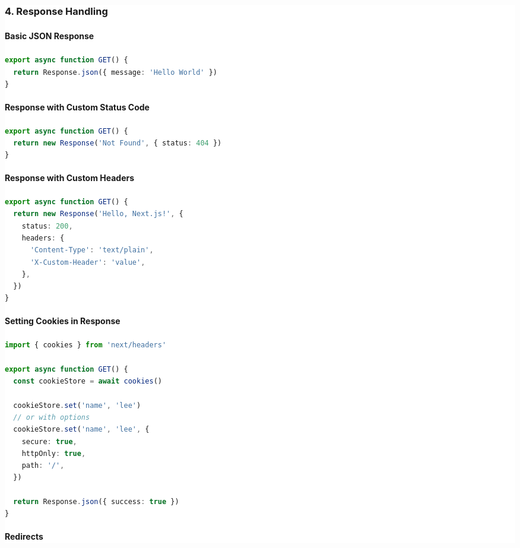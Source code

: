 ### 4. Response Handling

#### Basic JSON Response

```typescript
export async function GET() {
  return Response.json({ message: 'Hello World' })
}
```

#### Response with Custom Status Code

```typescript
export async function GET() {
  return new Response('Not Found', { status: 404 })
}
```

#### Response with Custom Headers

```typescript
export async function GET() {
  return new Response('Hello, Next.js!', {
    status: 200,
    headers: {
      'Content-Type': 'text/plain',
      'X-Custom-Header': 'value',
    },
  })
}
```

#### Setting Cookies in Response

```typescript
import { cookies } from 'next/headers'

export async function GET() {
  const cookieStore = await cookies()

  cookieStore.set('name', 'lee')
  // or with options
  cookieStore.set('name', 'lee', {
    secure: true,
    httpOnly: true,
    path: '/',
  })

  return Response.json({ success: true })
}
```

#### Redirects
